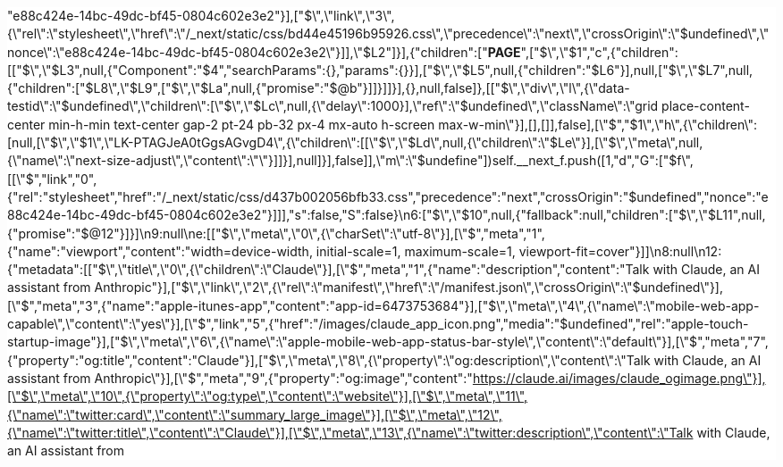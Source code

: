 \"e88c424e-14bc-49dc-bf45-0804c602e3e2\"}],[\"$\",\"link\",\"3\",{\"rel\":\"stylesheet\",\"href\":\"/_next/static/css/bd44e45196b95926.css\",\"precedence\":\"next\",\"crossOrigin\":\"$undefined\",\"nonce\":\"e88c424e-14bc-49dc-bf45-0804c602e3e2\"}]],\"$L2\"]}],{\"children\":[\"__PAGE__\",[\"$\",\"$1\",\"c\",{\"children\":[[\"$\",\"$L3\",null,{\"Component\":\"$4\",\"searchParams\":{},\"params\":{}}],[\"$\",\"$L5\",null,{\"children\":\"$L6\"}],null,[\"$\",\"$L7\",null,{\"children\":[\"$L8\",\"$L9\",[\"$\",\"$La\",null,{\"promise\":\"$@b\"}]]}]]}],{},null,false]},[[\"$\",\"div\",\"l\",{\"data-testid\":\"$undefined\",\"children\":[\"$\",\"$Lc\",null,{\"delay\":1000}],\"ref\":\"$undefined\",\"className\":\"grid  place-content-center  min-h-min  text-center  gap-2  pt-24  pb-32  px-4  mx-auto  h-screen max-w-min\"}],[],[]],false],[\"$\",\"$1\",\"h\",{\"children\":[null,[\"$\",\"$1\",\"LK-PTAGJeA0tGgsAGvgD4\",{\"children\":[[\"$\",\"$Ld\",null,{\"children\":\"$Le\"}],[\"$\",\"meta\",null,{\"name\":\"next-size-adjust\",\"content\":\"\"}]]}],null]}],false]],\"m\":\"$undefine"])self.__next_f.push([1,"d\",\"G\":[\"$f\",[[\"$\",\"link\",\"0\",{\"rel\":\"stylesheet\",\"href\":\"/_next/static/css/d437b002056bfb33.css\",\"precedence\":\"next\",\"crossOrigin\":\"$undefined\",\"nonce\":\"e88c424e-14bc-49dc-bf45-0804c602e3e2\"}]]],\"s\":false,\"S\":false}\n6:[\"$\",\"$10\",null,{\"fallback\":null,\"children\":[\"$\",\"$L11\",null,{\"promise\":\"$@12\"}]}]\n9:null\ne:[[\"$\",\"meta\",\"0\",{\"charSet\":\"utf-8\"}],[\"$\",\"meta\",\"1\",{\"name\":\"viewport\",\"content\":\"width=device-width, initial-scale=1, maximum-scale=1, viewport-fit=cover\"}]]\n8:null\n12:{\"metadata\":[[\"$\",\"title\",\"0\",{\"children\":\"Claude\"}],[\"$\",\"meta\",\"1\",{\"name\":\"description\",\"content\":\"Talk with Claude, an AI assistant from Anthropic\"}],[\"$\",\"link\",\"2\",{\"rel\":\"manifest\",\"href\":\"/manifest.json\",\"crossOrigin\":\"$undefined\"}],[\"$\",\"meta\",\"3\",{\"name\":\"apple-itunes-app\",\"content\":\"app-id=6473753684\"}],[\"$\",\"meta\",\"4\",{\"name\":\"mobile-web-app-capable\",\"content\":\"yes\"}],[\"$\",\"link\",\"5\",{\"href\":\"/images/claude_app_icon.png\",\"media\":\"$undefined\",\"rel\":\"apple-touch-startup-image\"}],[\"$\",\"meta\",\"6\",{\"name\":\"apple-mobile-web-app-status-bar-style\",\"content\":\"default\"}],[\"$\",\"meta\",\"7\",{\"property\":\"og:title\",\"content\":\"Claude\"}],[\"$\",\"meta\",\"8\",{\"property\":\"og:description\",\"content\":\"Talk with Claude, an AI assistant from Anthropic\"}],[\"$\",\"meta\",\"9\",{\"property\":\"og:image\",\"content\":\"https://claude.ai/images/claude_ogimage.png\"}],[\"$\",\"meta\",\"10\",{\"property\":\"og:type\",\"content\":\"website\"}],[\"$\",\"meta\",\"11\",{\"name\":\"twitter:card\",\"content\":\"summary_large_image\"}],[\"$\",\"meta\",\"12\",{\"name\":\"twitter:title\",\"content\":\"Claude\"}],[\"$\",\"meta\",\"13\",{\"name\":\"twitter:description\",\"content\":\"Talk with Claude, an AI assistant from